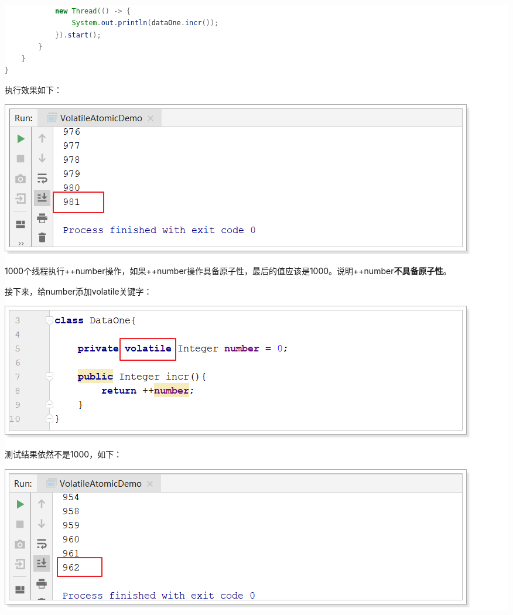 ```java
            new Thread(() -> {
                System.out.println(dataOne.incr());
            }).start();
        }
    }
}
```

执行效果如下：

![1595139693744](JUC.assets/1595139693744.png)

1000个线程执行++number操作，如果++number操作具备原子性，最后的值应该是1000。说明++number**不具备原子性**。



接下来，给number添加volatile关键字：

![1595139881680](JUC.assets/1595139881680.png)

测试结果依然不是1000，如下：

![1595139950199](JUC.assets/1595139950199.png)
